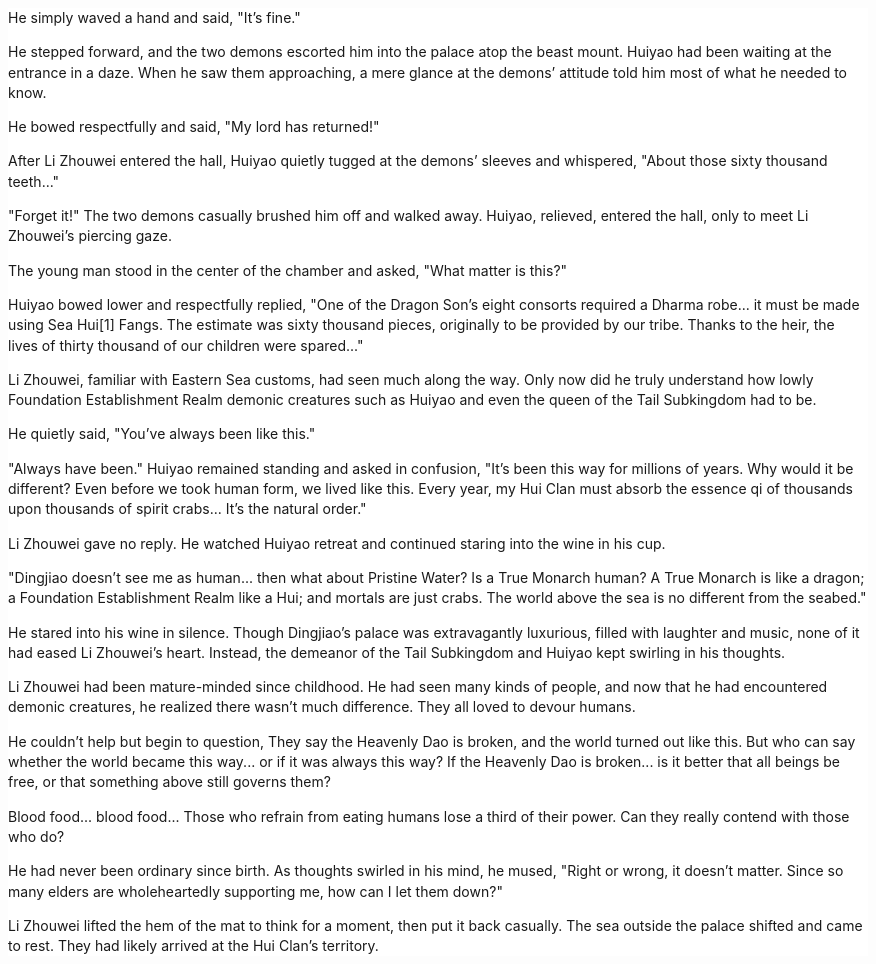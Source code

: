 He simply waved a hand and said, "It’s fine."

He stepped forward, and the two demons escorted him into the palace atop the beast mount. Huiyao had been waiting at the entrance in a daze. When he saw them approaching, a mere glance at the demons’ attitude told him most of what he needed to know.

He bowed respectfully and said, "My lord has returned!"

After Li Zhouwei entered the hall, Huiyao quietly tugged at the demons’ sleeves and whispered, "About those sixty thousand teeth..."

"Forget it!" The two demons casually brushed him off and walked away. Huiyao, relieved, entered the hall, only to meet Li Zhouwei’s piercing gaze.

The young man stood in the center of the chamber and asked, "What matter is this?"

Huiyao bowed lower and respectfully replied, "One of the Dragon Son’s eight consorts required a Dharma robe... it must be made using Sea Hui[1] Fangs. The estimate was sixty thousand pieces, originally to be provided by our tribe. Thanks to the heir, the lives of thirty thousand of our children were spared..."

Li Zhouwei, familiar with Eastern Sea customs, had seen much along the way. Only now did he truly understand how lowly Foundation Establishment Realm demonic creatures such as Huiyao and even the queen of the Tail Subkingdom had to be.

He quietly said, "You’ve always been like this."

"Always have been." Huiyao remained standing and asked in confusion, "It’s been this way for millions of years. Why would it be different? Even before we took human form, we lived like this. Every year, my Hui Clan must absorb the essence qi of thousands upon thousands of spirit crabs... It’s the natural order."

Li Zhouwei gave no reply. He watched Huiyao retreat and continued staring into the wine in his cup.

"Dingjiao doesn’t see me as human... then what about Pristine Water? Is a True Monarch human? A True Monarch is like a dragon; a Foundation Establishment Realm like a Hui; and mortals are just crabs. The world above the sea is no different from the seabed."

He stared into his wine in silence. Though Dingjiao’s palace was extravagantly luxurious, filled with laughter and music, none of it had eased Li Zhouwei’s heart. Instead, the demeanor of the Tail Subkingdom and Huiyao kept swirling in his thoughts.

Li Zhouwei had been mature-minded since childhood. He had seen many kinds of people, and now that he had encountered demonic creatures, he realized there wasn’t much difference. They all loved to devour humans.

He couldn’t help but begin to question, They say the Heavenly Dao is broken, and the world turned out like this. But who can say whether the world became this way... or if it was always this way? If the Heavenly Dao is broken... is it better that all beings be free, or that something above still governs them?

Blood food... blood food... Those who refrain from eating humans lose a third of their power. Can they really contend with those who do?

He had never been ordinary since birth. As thoughts swirled in his mind, he mused, "Right or wrong, it doesn’t matter. Since so many elders are wholeheartedly supporting me, how can I let them down?"

Li Zhouwei lifted the hem of the mat to think for a moment, then put it back casually. The sea outside the palace shifted and came to rest. They had likely arrived at the Hui Clan’s territory.
